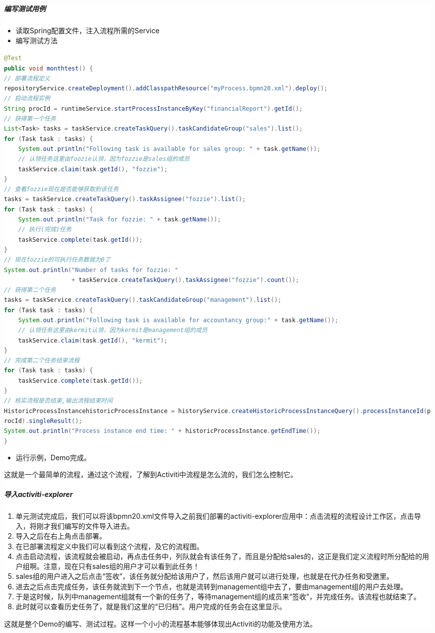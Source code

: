 ##### 编写测试用例
* 读取Spring配置文件，注入流程所需的Service
* 编写测试方法
```java
@Test
public void monthtest() {
// 部署流程定义
repositoryService.createDeployment().addClasspathResource("myProcess.bpmn20.xml").deploy();
// 启动流程实例
String procId = runtimeService.startProcessInstanceByKey("financialReport").getId();
// 获得第一个任务
List<Task> tasks = taskService.createTaskQuery().taskCandidateGroup("sales").list();
for (Task task : tasks) {
    System.out.println("Following task is available for sales group: " + task.getName());
    // 认领任务这里由foozie认领，因为fozzie是sales组的成员
    taskService.claim(task.getId(), "fozzie");
}
// 查看fozzie现在是否能够获取到该任务
tasks = taskService.createTaskQuery().taskAssignee("fozzie").list();
for (Task task : tasks) {
    System.out.println("Task for fozzie: " + task.getName());
    // 执行(完成)任务
    taskService.complete(task.getId());
}
// 现在fozzie的可执行任务数就为0了
System.out.println("Number of tasks for fozzie: "
                   + taskService.createTaskQuery().taskAssignee("fozzie").count());
// 获得第二个任务
tasks = taskService.createTaskQuery().taskCandidateGroup("management").list();
for (Task task : tasks) {
    System.out.println("Following task is available for accountancy group:" + task.getName());
    // 认领任务这里由kermit认领，因为kermit是management组的成员
    taskService.claim(task.getId(), "kermit");
}
// 完成第二个任务结束流程
for (Task task : tasks) {
    taskService.complete(task.getId());
}
// 核实流程是否结束,输出流程结束时间
HistoricProcessInstancehistoricProcessInstance = historyService.createHistoricProcessInstanceQuery().processInstanceId(procId).singleResult();
System.out.println("Process instance end time: " + historicProcessInstance.getEndTime());
}
```
 
* 运行示例，Demo完成。

这就是一个最简单的流程，通过这个流程，了解到Activiti中流程是怎么流的，我们怎么控制它。

##### 导入activiti-explorer
1. 单元测试完成后，我们可以将该bpmn20.xml文件导入之前我们部署的activiti-explorer应用中：点击流程的流程设计工作区，点击导入，将刚才我们编写的文件导入进去。
2. 导入之后在右上角点击部署。
3. 在已部署流程定义中我们可以看到这个流程，及它的流程图。
4. 点击启动流程，该流程就会被启动，再点击任务中，列队就会有该任务了，而且是分配给sales的，这正是我们定义流程时所分配给的用户组啊。注意，现在只有sales组的用户才可以看到此任务！
5. sales组的用户进入之后点击“签收”，该任务就分配给该用户了，然后该用户就可以进行处理，也就是在代办任务和受邀里。
6. 进去之后点击完成任务，该任务就流到下一个节点，也就是流转到management组中去了，要由management组的用户去处理。
7. 于是这时候，队列中management组就有一个新的任务了，等待management组的成员来“签收”，并完成任务。该流程也就结束了。
8. 此时就可以查看历史任务了，就是我们这里的“已归档”。用户完成的任务会在这里显示。

这就是整个Demo的编写、测试过程。这样一个小小的流程基本能够体现出Activiti的功能及使用方法。




